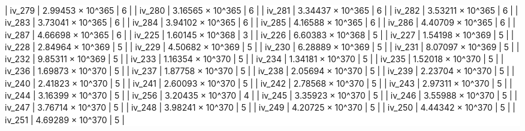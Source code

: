 | iv_279 | 2.99453 × 10^365 | 6 |
| iv_280 | 3.16565 × 10^365 | 6 |
| iv_281 | 3.34437 × 10^365 | 6 |
| iv_282 | 3.53211 × 10^365 | 6 |
| iv_283 | 3.73041 × 10^365 | 6 |
| iv_284 | 3.94102 × 10^365 | 6 |
| iv_285 | 4.16588 × 10^365 | 6 |
| iv_286 | 4.40709 × 10^365 | 6 |
| iv_287 | 4.66698 × 10^365 | 6 |
| iv_225 | 1.60145 × 10^368 | 3 |
| iv_226 | 6.60383 × 10^368 | 5 |
| iv_227 | 1.54198 × 10^369 | 5 |
| iv_228 | 2.84964 × 10^369 | 5 |
| iv_229 | 4.50682 × 10^369 | 5 |
| iv_230 | 6.28889 × 10^369 | 5 |
| iv_231 | 8.07097 × 10^369 | 5 |
| iv_232 | 9.85311 × 10^369 | 5 |
| iv_233 | 1.16354 × 10^370 | 5 |
| iv_234 | 1.34181 × 10^370 | 5 |
| iv_235 | 1.52018 × 10^370 | 5 |
| iv_236 | 1.69873 × 10^370 | 5 |
| iv_237 | 1.87758 × 10^370 | 5 |
| iv_238 | 2.05694 × 10^370 | 5 |
| iv_239 | 2.23704 × 10^370 | 5 |
| iv_240 | 2.41823 × 10^370 | 5 |
| iv_241 | 2.60093 × 10^370 | 5 |
| iv_242 | 2.78568 × 10^370 | 5 |
| iv_243 | 2.97311 × 10^370 | 5 |
| iv_244 | 3.16399 × 10^370 | 5 |
| iv_256 | 3.20435 × 10^370 | 4 |
| iv_245 | 3.35923 × 10^370 | 5 |
| iv_246 | 3.55988 × 10^370 | 5 |
| iv_247 | 3.76714 × 10^370 | 5 |
| iv_248 | 3.98241 × 10^370 | 5 |
| iv_249 | 4.20725 × 10^370 | 5 |
| iv_250 | 4.44342 × 10^370 | 5 |
| iv_251 | 4.69289 × 10^370 | 5 |